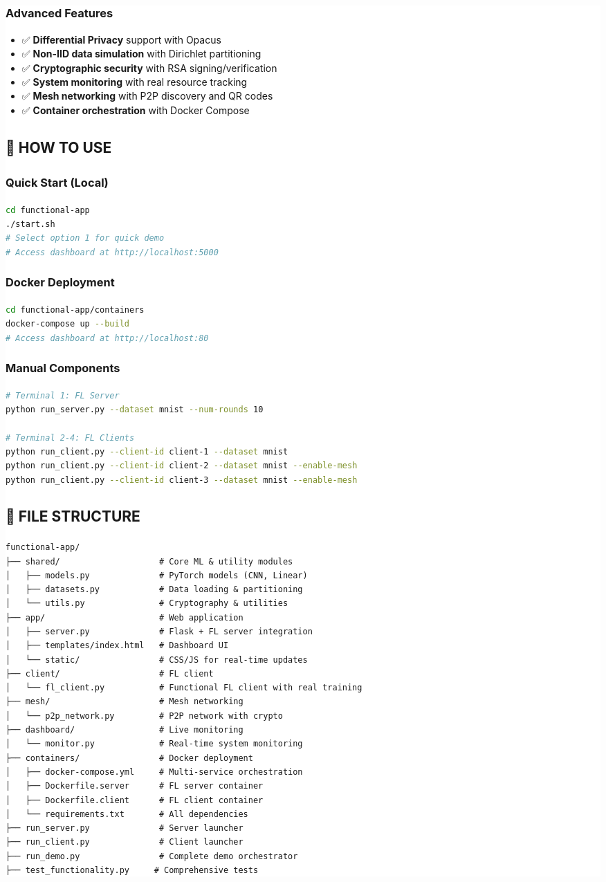 ### **Advanced Features**
- ✅ **Differential Privacy** support with Opacus
- ✅ **Non-IID data simulation** with Dirichlet partitioning
- ✅ **Cryptographic security** with RSA signing/verification
- ✅ **System monitoring** with real resource tracking
- ✅ **Mesh networking** with P2P discovery and QR codes
- ✅ **Container orchestration** with Docker Compose

## 🚀 **HOW TO USE**

### **Quick Start (Local)**
```bash
cd functional-app
./start.sh
# Select option 1 for quick demo
# Access dashboard at http://localhost:5000
```

### **Docker Deployment**
```bash
cd functional-app/containers
docker-compose up --build
# Access dashboard at http://localhost:80
```

### **Manual Components**
```bash
# Terminal 1: FL Server
python run_server.py --dataset mnist --num-rounds 10

# Terminal 2-4: FL Clients
python run_client.py --client-id client-1 --dataset mnist
python run_client.py --client-id client-2 --dataset mnist --enable-mesh
python run_client.py --client-id client-3 --dataset mnist --enable-mesh
```

## 📁 **FILE STRUCTURE**

```
functional-app/
├── shared/                    # Core ML & utility modules
│   ├── models.py              # PyTorch models (CNN, Linear)
│   ├── datasets.py            # Data loading & partitioning
│   └── utils.py               # Cryptography & utilities
├── app/                       # Web application
│   ├── server.py              # Flask + FL server integration
│   ├── templates/index.html   # Dashboard UI
│   └── static/                # CSS/JS for real-time updates
├── client/                    # FL client
│   └── fl_client.py           # Functional FL client with real training
├── mesh/                      # Mesh networking
│   └── p2p_network.py         # P2P network with crypto
├── dashboard/                 # Live monitoring
│   └── monitor.py             # Real-time system monitoring
├── containers/                # Docker deployment
│   ├── docker-compose.yml     # Multi-service orchestration
│   ├── Dockerfile.server      # FL server container
│   ├── Dockerfile.client      # FL client container
│   └── requirements.txt       # All dependencies
├── run_server.py              # Server launcher
├── run_client.py              # Client launcher
├── run_demo.py                # Complete demo orchestrator
├── test_functionality.py     # Comprehensive tests
```